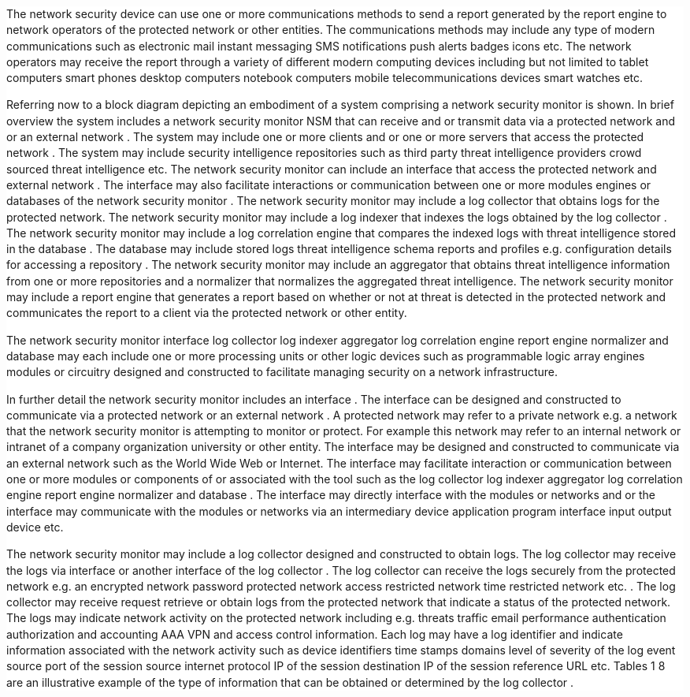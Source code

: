 The network security device can use one or more communications methods to send a report generated by the report engine to network operators of the protected network or other entities. The communications methods may include any type of modern communications such as electronic mail instant messaging SMS notifications push alerts badges icons etc. The network operators may receive the report through a variety of different modern computing devices including but not limited to tablet computers smart phones desktop computers notebook computers mobile telecommunications devices smart watches etc.

Referring now to a block diagram depicting an embodiment of a system comprising a network security monitor is shown. In brief overview the system includes a network security monitor NSM that can receive and or transmit data via a protected network and or an external network . The system may include one or more clients and or one or more servers that access the protected network . The system may include security intelligence repositories such as third party threat intelligence providers crowd sourced threat intelligence etc. The network security monitor can include an interface that access the protected network and external network . The interface may also facilitate interactions or communication between one or more modules engines or databases of the network security monitor . The network security monitor may include a log collector that obtains logs for the protected network. The network security monitor may include a log indexer that indexes the logs obtained by the log collector . The network security monitor may include a log correlation engine that compares the indexed logs with threat intelligence stored in the database . The database may include stored logs threat intelligence schema reports and profiles e.g. configuration details for accessing a repository . The network security monitor may include an aggregator that obtains threat intelligence information from one or more repositories and a normalizer that normalizes the aggregated threat intelligence. The network security monitor may include a report engine that generates a report based on whether or not at threat is detected in the protected network and communicates the report to a client via the protected network or other entity.

The network security monitor interface log collector log indexer aggregator log correlation engine report engine normalizer and database may each include one or more processing units or other logic devices such as programmable logic array engines modules or circuitry designed and constructed to facilitate managing security on a network infrastructure.

In further detail the network security monitor includes an interface . The interface can be designed and constructed to communicate via a protected network or an external network . A protected network may refer to a private network e.g. a network that the network security monitor is attempting to monitor or protect. For example this network may refer to an internal network or intranet of a company organization university or other entity. The interface may be designed and constructed to communicate via an external network such as the World Wide Web or Internet. The interface may facilitate interaction or communication between one or more modules or components of or associated with the tool such as the log collector log indexer aggregator log correlation engine report engine normalizer and database . The interface may directly interface with the modules or networks and or the interface may communicate with the modules or networks via an intermediary device application program interface input output device etc.

The network security monitor may include a log collector designed and constructed to obtain logs. The log collector may receive the logs via interface or another interface of the log collector . The log collector can receive the logs securely from the protected network e.g. an encrypted network password protected network access restricted network time restricted network etc. . The log collector may receive request retrieve or obtain logs from the protected network that indicate a status of the protected network. The logs may indicate network activity on the protected network including e.g. threats traffic email performance authentication authorization and accounting AAA VPN and access control information. Each log may have a log identifier and indicate information associated with the network activity such as device identifiers time stamps domains level of severity of the log event source port of the session source internet protocol IP of the session destination IP of the session reference URL etc. Tables 1 8 are an illustrative example of the type of information that can be obtained or determined by the log collector .
